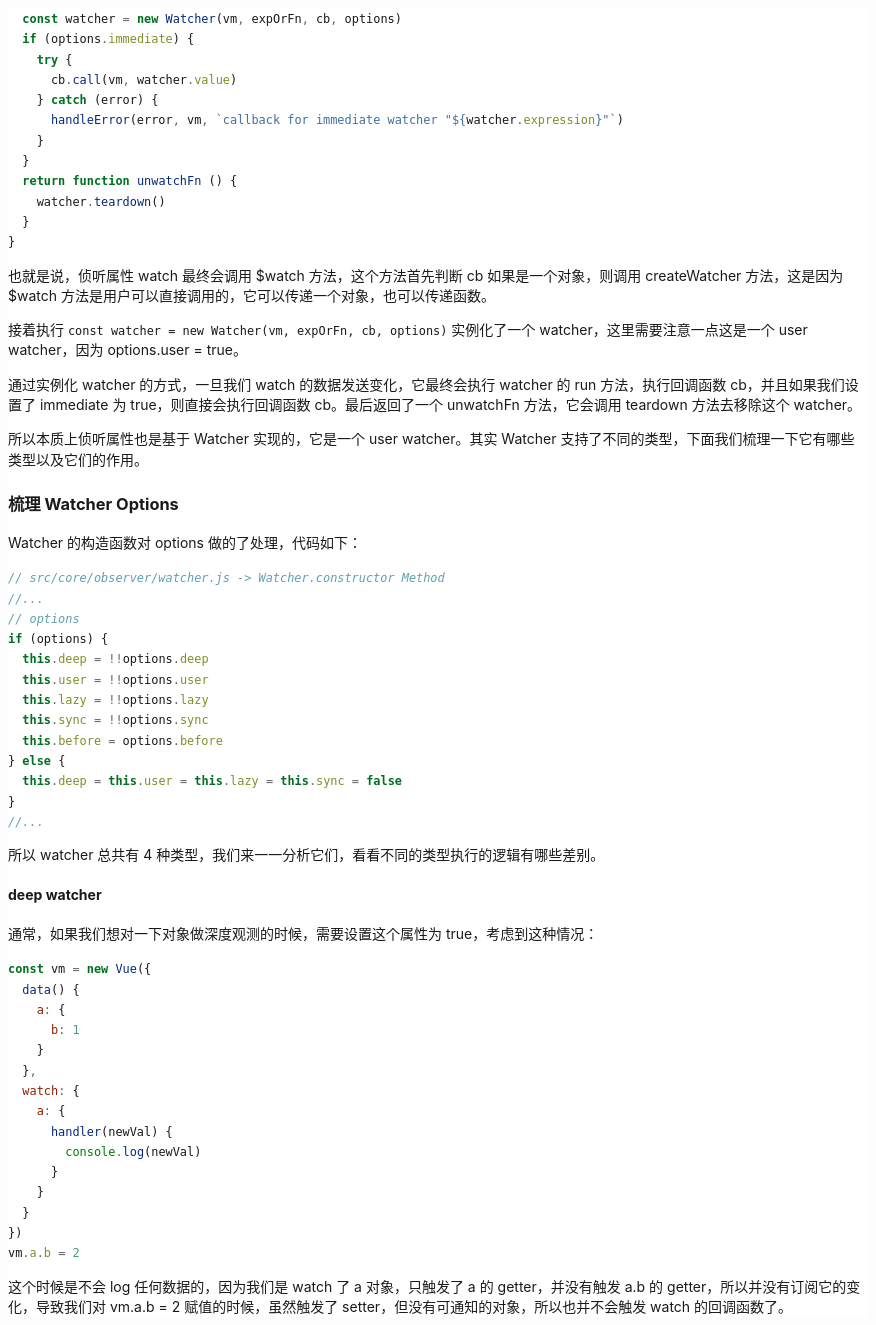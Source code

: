 ```javascript
  const watcher = new Watcher(vm, expOrFn, cb, options)
  if (options.immediate) {
    try {
      cb.call(vm, watcher.value)
    } catch (error) {
      handleError(error, vm, `callback for immediate watcher "${watcher.expression}"`)
    }
  }
  return function unwatchFn () {
    watcher.teardown()
  }
}
```
也就是说，侦听属性 watch 最终会调用 $watch 方法，这个方法首先判断 cb 如果是一个对象，则调用 createWatcher 方法，这是因为 $watch 方法是用户可以直接调用的，它可以传递一个对象，也可以传递函数。

接着执行 `const watcher = new Watcher(vm, expOrFn, cb, options)` 实例化了一个 watcher，这里需要注意一点这是一个 user watcher，因为 options.user = true。

通过实例化 watcher 的方式，一旦我们 watch 的数据发送变化，它最终会执行 watcher 的 run 方法，执行回调函数 cb，并且如果我们设置了 immediate 为 true，则直接会执行回调函数 cb。最后返回了一个 unwatchFn 方法，它会调用 teardown 方法去移除这个 watcher。

所以本质上侦听属性也是基于 Watcher 实现的，它是一个 user watcher。其实 Watcher 支持了不同的类型，下面我们梳理一下它有哪些类型以及它们的作用。

### 梳理 Watcher Options
Watcher 的构造函数对 options 做的了处理，代码如下：
```javascript
// src/core/observer/watcher.js -> Watcher.constructor Method
//...
// options
if (options) {
  this.deep = !!options.deep
  this.user = !!options.user
  this.lazy = !!options.lazy
  this.sync = !!options.sync
  this.before = options.before
} else {
  this.deep = this.user = this.lazy = this.sync = false
}
//...
```
所以 watcher 总共有 4 种类型，我们来一一分析它们，看看不同的类型执行的逻辑有哪些差别。

#### deep watcher
通常，如果我们想对一下对象做深度观测的时候，需要设置这个属性为 true，考虑到这种情况：
```javascript
const vm = new Vue({
  data() {
    a: {
      b: 1
    }
  },
  watch: {
    a: {
      handler(newVal) {
        console.log(newVal)
      }
    }
  }
})
vm.a.b = 2
```
这个时候是不会 log 任何数据的，因为我们是 watch 了 a 对象，只触发了 a 的 getter，并没有触发 a.b 的 getter，所以并没有订阅它的变化，导致我们对 vm.a.b = 2 赋值的时候，虽然触发了 setter，但没有可通知的对象，所以也并不会触发 watch 的回调函数了。
